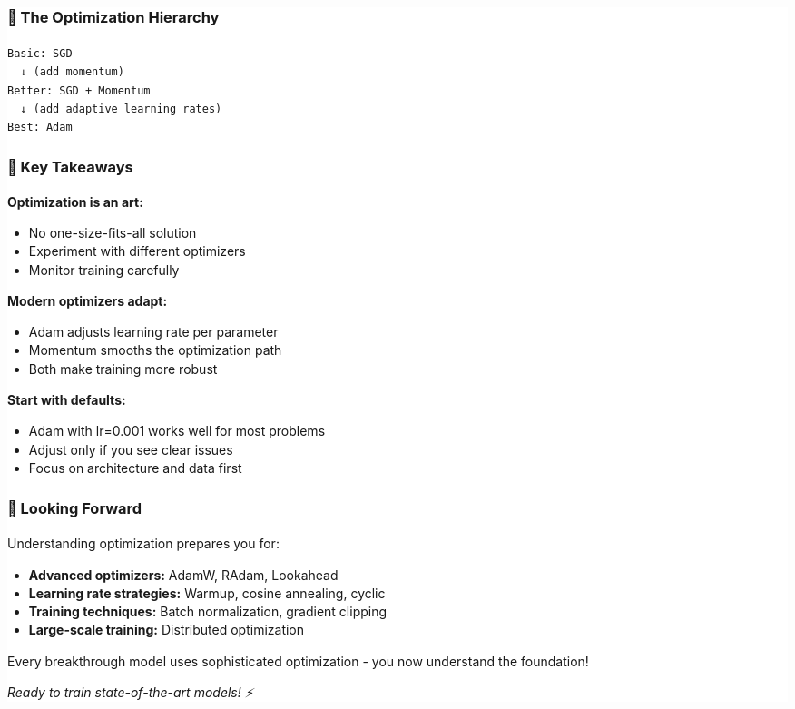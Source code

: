 ### 🔹 The Optimization Hierarchy

```
Basic: SGD
  ↓ (add momentum)
Better: SGD + Momentum
  ↓ (add adaptive learning rates)
Best: Adam
```

### 🔹 Key Takeaways

**Optimization is an art:**

- No one-size-fits-all solution
- Experiment with different optimizers
- Monitor training carefully

**Modern optimizers adapt:**

- Adam adjusts learning rate per parameter
- Momentum smooths the optimization path
- Both make training more robust

**Start with defaults:**

- Adam with lr=0.001 works well for most problems
- Adjust only if you see clear issues
- Focus on architecture and data first

### 🔹 Looking Forward

Understanding optimization prepares you for:

- **Advanced optimizers:** AdamW, RAdam, Lookahead
- **Learning rate strategies:** Warmup, cosine annealing, cyclic
- **Training techniques:** Batch normalization, gradient clipping
- **Large-scale training:** Distributed optimization

Every breakthrough model uses sophisticated optimization - you now understand the foundation!

_Ready to train state-of-the-art models! ⚡_
